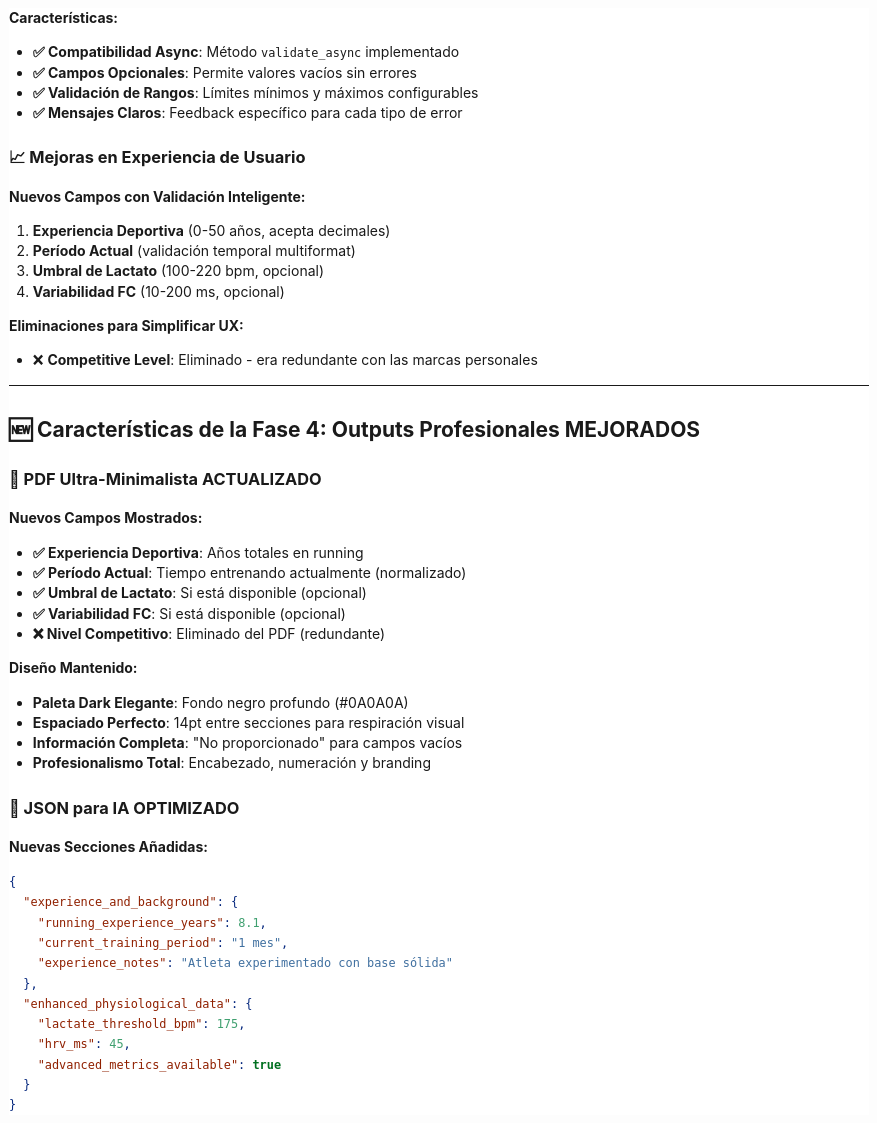 **Características:**
- **✅ Compatibilidad Async**: Método `validate_async` implementado
- **✅ Campos Opcionales**: Permite valores vacíos sin errores
- **✅ Validación de Rangos**: Límites mínimos y máximos configurables
- **✅ Mensajes Claros**: Feedback específico para cada tipo de error

### **📈 Mejoras en Experiencia de Usuario**

**Nuevos Campos con Validación Inteligente:**
1. **Experiencia Deportiva** (0-50 años, acepta decimales)
2. **Período Actual** (validación temporal multiformat)
3. **Umbral de Lactato** (100-220 bpm, opcional)
4. **Variabilidad FC** (10-200 ms, opcional)

**Eliminaciones para Simplificar UX:**
- ❌ **Competitive Level**: Eliminado - era redundante con las marcas personales

---

## 🆕 **Características de la Fase 4: Outputs Profesionales MEJORADOS**

### **🎨 PDF Ultra-Minimalista ACTUALIZADO**

**Nuevos Campos Mostrados:**
- **✅ Experiencia Deportiva**: Años totales en running
- **✅ Período Actual**: Tiempo entrenando actualmente (normalizado)
- **✅ Umbral de Lactato**: Si está disponible (opcional)
- **✅ Variabilidad FC**: Si está disponible (opcional)
- **❌ Nivel Competitivo**: Eliminado del PDF (redundante)

**Diseño Mantenido:**
- **Paleta Dark Elegante**: Fondo negro profundo (#0A0A0A) 
- **Espaciado Perfecto**: 14pt entre secciones para respiración visual
- **Información Completa**: "No proporcionado" para campos vacíos
- **Profesionalismo Total**: Encabezado, numeración y branding

### **🤖 JSON para IA OPTIMIZADO**

**Nuevas Secciones Añadidas:**
```json
{
  "experience_and_background": {
    "running_experience_years": 8.1,
    "current_training_period": "1 mes",
    "experience_notes": "Atleta experimentado con base sólida"
  },
  "enhanced_physiological_data": {
    "lactate_threshold_bpm": 175,
    "hrv_ms": 45,
    "advanced_metrics_available": true
  }
}
```

